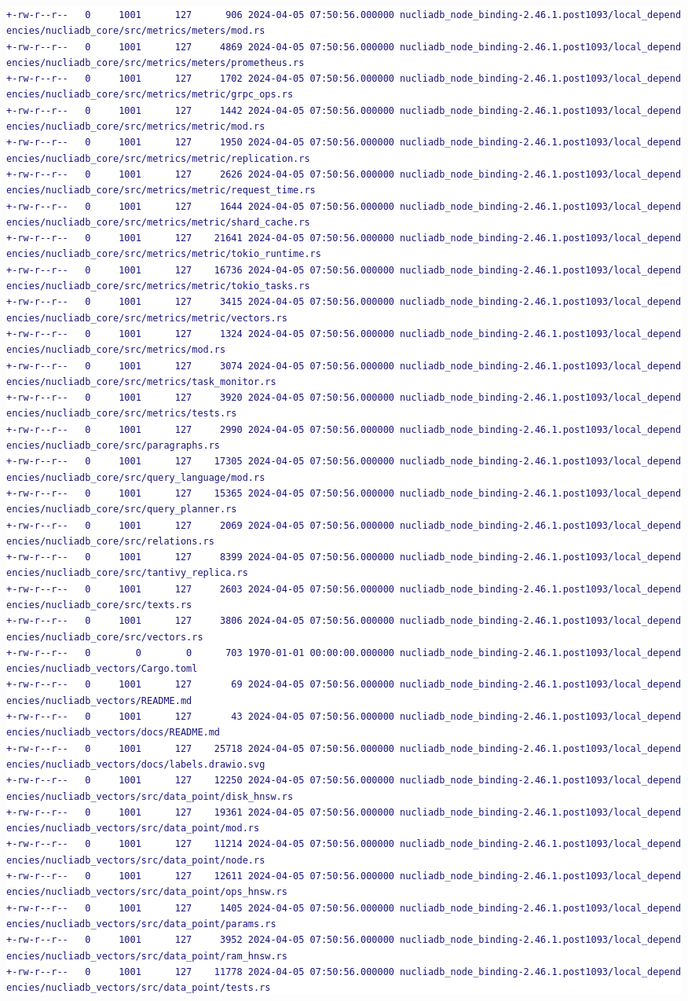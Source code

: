 ```diff
+-rw-r--r--   0     1001      127      906 2024-04-05 07:50:56.000000 nucliadb_node_binding-2.46.1.post1093/local_dependencies/nucliadb_core/src/metrics/meters/mod.rs
+-rw-r--r--   0     1001      127     4869 2024-04-05 07:50:56.000000 nucliadb_node_binding-2.46.1.post1093/local_dependencies/nucliadb_core/src/metrics/meters/prometheus.rs
+-rw-r--r--   0     1001      127     1702 2024-04-05 07:50:56.000000 nucliadb_node_binding-2.46.1.post1093/local_dependencies/nucliadb_core/src/metrics/metric/grpc_ops.rs
+-rw-r--r--   0     1001      127     1442 2024-04-05 07:50:56.000000 nucliadb_node_binding-2.46.1.post1093/local_dependencies/nucliadb_core/src/metrics/metric/mod.rs
+-rw-r--r--   0     1001      127     1950 2024-04-05 07:50:56.000000 nucliadb_node_binding-2.46.1.post1093/local_dependencies/nucliadb_core/src/metrics/metric/replication.rs
+-rw-r--r--   0     1001      127     2626 2024-04-05 07:50:56.000000 nucliadb_node_binding-2.46.1.post1093/local_dependencies/nucliadb_core/src/metrics/metric/request_time.rs
+-rw-r--r--   0     1001      127     1644 2024-04-05 07:50:56.000000 nucliadb_node_binding-2.46.1.post1093/local_dependencies/nucliadb_core/src/metrics/metric/shard_cache.rs
+-rw-r--r--   0     1001      127    21641 2024-04-05 07:50:56.000000 nucliadb_node_binding-2.46.1.post1093/local_dependencies/nucliadb_core/src/metrics/metric/tokio_runtime.rs
+-rw-r--r--   0     1001      127    16736 2024-04-05 07:50:56.000000 nucliadb_node_binding-2.46.1.post1093/local_dependencies/nucliadb_core/src/metrics/metric/tokio_tasks.rs
+-rw-r--r--   0     1001      127     3415 2024-04-05 07:50:56.000000 nucliadb_node_binding-2.46.1.post1093/local_dependencies/nucliadb_core/src/metrics/metric/vectors.rs
+-rw-r--r--   0     1001      127     1324 2024-04-05 07:50:56.000000 nucliadb_node_binding-2.46.1.post1093/local_dependencies/nucliadb_core/src/metrics/mod.rs
+-rw-r--r--   0     1001      127     3074 2024-04-05 07:50:56.000000 nucliadb_node_binding-2.46.1.post1093/local_dependencies/nucliadb_core/src/metrics/task_monitor.rs
+-rw-r--r--   0     1001      127     3920 2024-04-05 07:50:56.000000 nucliadb_node_binding-2.46.1.post1093/local_dependencies/nucliadb_core/src/metrics/tests.rs
+-rw-r--r--   0     1001      127     2990 2024-04-05 07:50:56.000000 nucliadb_node_binding-2.46.1.post1093/local_dependencies/nucliadb_core/src/paragraphs.rs
+-rw-r--r--   0     1001      127    17305 2024-04-05 07:50:56.000000 nucliadb_node_binding-2.46.1.post1093/local_dependencies/nucliadb_core/src/query_language/mod.rs
+-rw-r--r--   0     1001      127    15365 2024-04-05 07:50:56.000000 nucliadb_node_binding-2.46.1.post1093/local_dependencies/nucliadb_core/src/query_planner.rs
+-rw-r--r--   0     1001      127     2069 2024-04-05 07:50:56.000000 nucliadb_node_binding-2.46.1.post1093/local_dependencies/nucliadb_core/src/relations.rs
+-rw-r--r--   0     1001      127     8399 2024-04-05 07:50:56.000000 nucliadb_node_binding-2.46.1.post1093/local_dependencies/nucliadb_core/src/tantivy_replica.rs
+-rw-r--r--   0     1001      127     2603 2024-04-05 07:50:56.000000 nucliadb_node_binding-2.46.1.post1093/local_dependencies/nucliadb_core/src/texts.rs
+-rw-r--r--   0     1001      127     3806 2024-04-05 07:50:56.000000 nucliadb_node_binding-2.46.1.post1093/local_dependencies/nucliadb_core/src/vectors.rs
+-rw-r--r--   0        0        0      703 1970-01-01 00:00:00.000000 nucliadb_node_binding-2.46.1.post1093/local_dependencies/nucliadb_vectors/Cargo.toml
+-rw-r--r--   0     1001      127       69 2024-04-05 07:50:56.000000 nucliadb_node_binding-2.46.1.post1093/local_dependencies/nucliadb_vectors/README.md
+-rw-r--r--   0     1001      127       43 2024-04-05 07:50:56.000000 nucliadb_node_binding-2.46.1.post1093/local_dependencies/nucliadb_vectors/docs/README.md
+-rw-r--r--   0     1001      127    25718 2024-04-05 07:50:56.000000 nucliadb_node_binding-2.46.1.post1093/local_dependencies/nucliadb_vectors/docs/labels.drawio.svg
+-rw-r--r--   0     1001      127    12250 2024-04-05 07:50:56.000000 nucliadb_node_binding-2.46.1.post1093/local_dependencies/nucliadb_vectors/src/data_point/disk_hnsw.rs
+-rw-r--r--   0     1001      127    19361 2024-04-05 07:50:56.000000 nucliadb_node_binding-2.46.1.post1093/local_dependencies/nucliadb_vectors/src/data_point/mod.rs
+-rw-r--r--   0     1001      127    11214 2024-04-05 07:50:56.000000 nucliadb_node_binding-2.46.1.post1093/local_dependencies/nucliadb_vectors/src/data_point/node.rs
+-rw-r--r--   0     1001      127    12611 2024-04-05 07:50:56.000000 nucliadb_node_binding-2.46.1.post1093/local_dependencies/nucliadb_vectors/src/data_point/ops_hnsw.rs
+-rw-r--r--   0     1001      127     1405 2024-04-05 07:50:56.000000 nucliadb_node_binding-2.46.1.post1093/local_dependencies/nucliadb_vectors/src/data_point/params.rs
+-rw-r--r--   0     1001      127     3952 2024-04-05 07:50:56.000000 nucliadb_node_binding-2.46.1.post1093/local_dependencies/nucliadb_vectors/src/data_point/ram_hnsw.rs
+-rw-r--r--   0     1001      127    11778 2024-04-05 07:50:56.000000 nucliadb_node_binding-2.46.1.post1093/local_dependencies/nucliadb_vectors/src/data_point/tests.rs
```